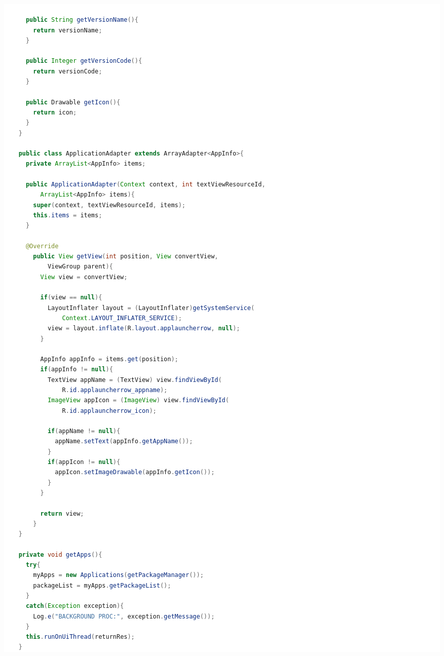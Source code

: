 ```java

      public String getVersionName(){
        return versionName;
      }

      public Integer getVersionCode(){
        return versionCode;
      }

      public Drawable getIcon(){
        return icon;
      }
    }

    public class ApplicationAdapter extends ArrayAdapter<AppInfo>{
      private ArrayList<AppInfo> items;

      public ApplicationAdapter(Context context, int textViewResourceId, 
          ArrayList<AppInfo> items){
        super(context, textViewResourceId, items);
        this.items = items;
      }

      @Override
        public View getView(int position, View convertView, 
            ViewGroup parent){
          View view = convertView;

          if(view == null){
            LayoutInflater layout = (LayoutInflater)getSystemService(
                Context.LAYOUT_INFLATER_SERVICE);
            view = layout.inflate(R.layout.applauncherrow, null);
          }

          AppInfo appInfo = items.get(position);
          if(appInfo != null){
            TextView appName = (TextView) view.findViewById(
                R.id.applauncherrow_appname);
            ImageView appIcon = (ImageView) view.findViewById(
                R.id.applauncherrow_icon);

            if(appName != null){
              appName.setText(appInfo.getAppName());
            }
            if(appIcon != null){
              appIcon.setImageDrawable(appInfo.getIcon());
            }
          }

          return view;
        }
    }

    private void getApps(){
      try{
        myApps = new Applications(getPackageManager());
        packageList = myApps.getPackageList();
      }
      catch(Exception exception){
        Log.e("BACKGROUND PROC:", exception.getMessage());
      }
      this.runOnUiThread(returnRes);
    }
```